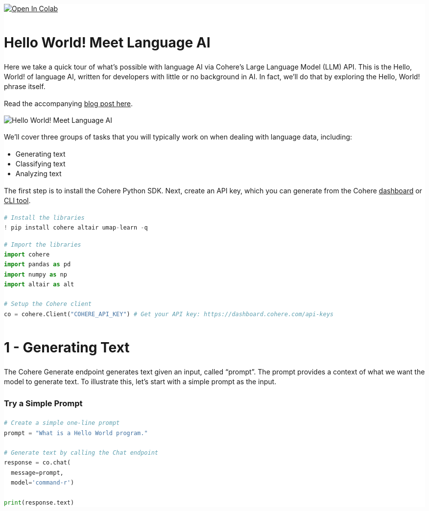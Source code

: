 <a target="_blank" href="https://colab.research.google.com/github/cohere-ai/notebooks/blob/main/notebooks/guide/Hello_World_Meet_Language_AI.ipynb">
  <img src="https://colab.research.google.com/assets/colab-badge.svg" alt="Open In Colab"/>
</a>

# Hello World! Meet Language AI

Here we take a quick tour of what’s possible with language AI via Cohere’s Large Language Model (LLM) API. This is the Hello, World! of language AI, written for developers with little or no background in AI. In fact, we’ll do that by exploring the Hello, World! phrase itself.

Read the accompanying [blog post here](https://txt.cohere.ai/hello-world-p1/).

![Hello World! Meet Language AI](https://github.com/cohere-ai/notebooks/raw/main/notebooks/images/hello-world/hello-world-feat.png)

We’ll cover three groups of tasks that you will typically work on when dealing with language data, including:
- Generating text
- Classifying text
- Analyzing text


The first step is to install the Cohere Python SDK. Next, create an API key, which you can generate from the Cohere [dashboard](https://os.cohere.ai/register) or [CLI tool](https://docs.cohere.ai/cli-key).


```python
# Install the libraries
! pip install cohere altair umap-learn -q
```


```python
# Import the libraries
import cohere
import pandas as pd
import numpy as np
import altair as alt

# Setup the Cohere client
co = cohere.Client("COHERE_API_KEY") # Get your API key: https://dashboard.cohere.com/api-keys
```

# 1 - Generating Text

The Cohere Generate endpoint generates text given an input, called “prompt”. The prompt provides a context of what we want the model to generate text. To illustrate this, let’s start with a simple prompt as the input. 

### Try a Simple Prompt


```python
# Create a simple one-line prompt
prompt = "What is a Hello World program."

# Generate text by calling the Chat endpoint
response = co.chat(
  message=prompt,
  model='command-r')

print(response.text)
```
